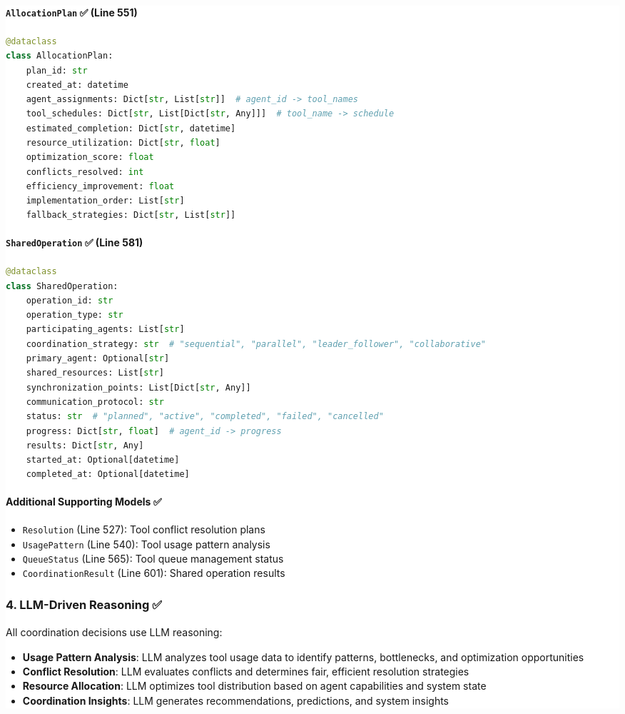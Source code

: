 ```python
```

#### `AllocationPlan` ✅ (Line 551)
```python
@dataclass
class AllocationPlan:
    plan_id: str
    created_at: datetime
    agent_assignments: Dict[str, List[str]]  # agent_id -> tool_names
    tool_schedules: Dict[str, List[Dict[str, Any]]]  # tool_name -> schedule
    estimated_completion: Dict[str, datetime]
    resource_utilization: Dict[str, float]
    optimization_score: float
    conflicts_resolved: int
    efficiency_improvement: float
    implementation_order: List[str]
    fallback_strategies: Dict[str, List[str]]
```

#### `SharedOperation` ✅ (Line 581)
```python
@dataclass
class SharedOperation:
    operation_id: str
    operation_type: str
    participating_agents: List[str]
    coordination_strategy: str  # "sequential", "parallel", "leader_follower", "collaborative"
    primary_agent: Optional[str]
    shared_resources: List[str]
    synchronization_points: List[Dict[str, Any]]
    communication_protocol: str
    status: str  # "planned", "active", "completed", "failed", "cancelled"
    progress: Dict[str, float]  # agent_id -> progress
    results: Dict[str, Any]
    started_at: Optional[datetime]
    completed_at: Optional[datetime]
```

#### Additional Supporting Models ✅
- `Resolution` (Line 527): Tool conflict resolution plans
- `UsagePattern` (Line 540): Tool usage pattern analysis
- `QueueStatus` (Line 565): Tool queue management status  
- `CoordinationResult` (Line 601): Shared operation results

### 4. LLM-Driven Reasoning ✅

All coordination decisions use LLM reasoning:

- **Usage Pattern Analysis**: LLM analyzes tool usage data to identify patterns, bottlenecks, and optimization opportunities
- **Conflict Resolution**: LLM evaluates conflicts and determines fair, efficient resolution strategies
- **Resource Allocation**: LLM optimizes tool distribution based on agent capabilities and system state
- **Coordination Insights**: LLM generates recommendations, predictions, and system insights
